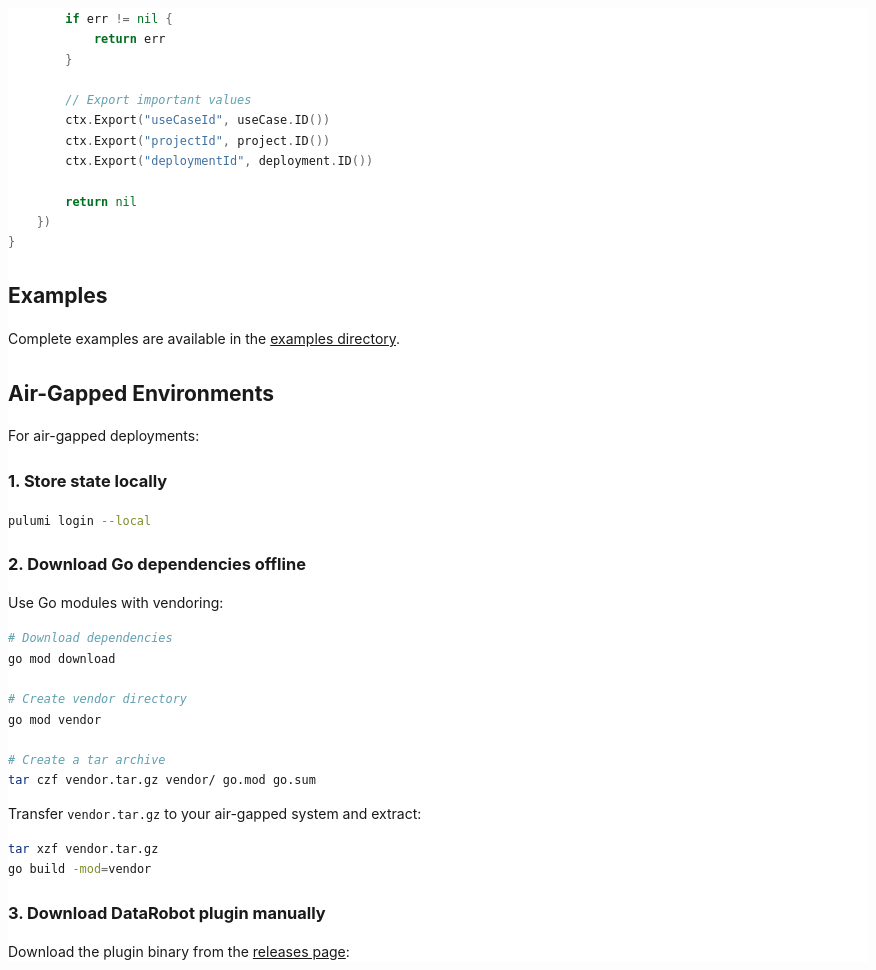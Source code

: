 ```go
		if err != nil {
			return err
		}

		// Export important values
		ctx.Export("useCaseId", useCase.ID())
		ctx.Export("projectId", project.ID())
		ctx.Export("deploymentId", deployment.ID())

		return nil
	})
}
```

## Examples

Complete examples are available in the [examples directory](https://github.com/datarobot-community/pulumi-datarobot/tree/main/examples/go).

## Air-Gapped Environments

For air-gapped deployments:

### 1. Store state locally
```bash
pulumi login --local
```

### 2. Download Go dependencies offline

Use Go modules with vendoring:

```bash
# Download dependencies
go mod download

# Create vendor directory
go mod vendor

# Create a tar archive
tar czf vendor.tar.gz vendor/ go.mod go.sum
```

Transfer `vendor.tar.gz` to your air-gapped system and extract:

```bash
tar xzf vendor.tar.gz
go build -mod=vendor
```

### 3. Download DataRobot plugin manually

Download the plugin binary from the [releases page](https://github.com/datarobot-community/pulumi-datarobot/releases):
